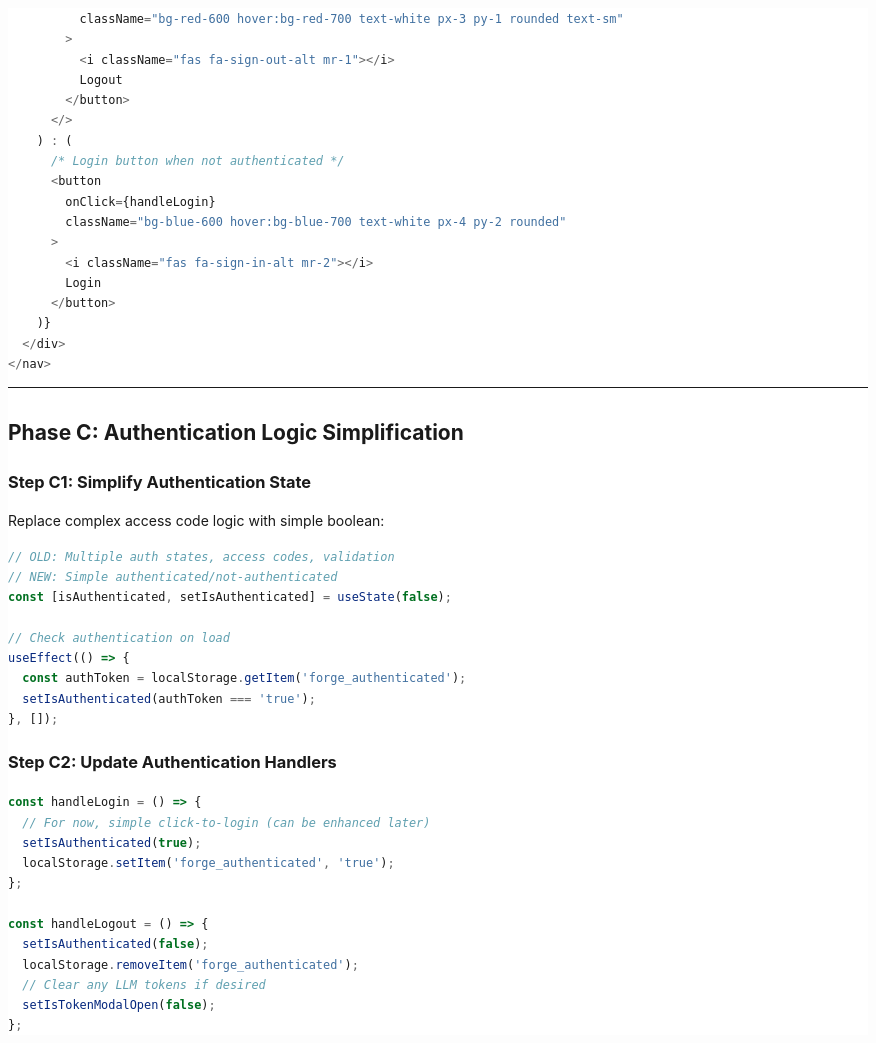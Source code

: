 ```javascript
          className="bg-red-600 hover:bg-red-700 text-white px-3 py-1 rounded text-sm"
        >
          <i className="fas fa-sign-out-alt mr-1"></i>
          Logout
        </button>
      </>
    ) : (
      /* Login button when not authenticated */
      <button
        onClick={handleLogin}
        className="bg-blue-600 hover:bg-blue-700 text-white px-4 py-2 rounded"
      >
        <i className="fas fa-sign-in-alt mr-2"></i>
        Login
      </button>
    )}
  </div>
</nav>
```

---

## Phase C: Authentication Logic Simplification

### Step C1: Simplify Authentication State
Replace complex access code logic with simple boolean:
```javascript
// OLD: Multiple auth states, access codes, validation
// NEW: Simple authenticated/not-authenticated
const [isAuthenticated, setIsAuthenticated] = useState(false);

// Check authentication on load
useEffect(() => {
  const authToken = localStorage.getItem('forge_authenticated');
  setIsAuthenticated(authToken === 'true');
}, []);
```

### Step C2: Update Authentication Handlers
```javascript
const handleLogin = () => {
  // For now, simple click-to-login (can be enhanced later)
  setIsAuthenticated(true);
  localStorage.setItem('forge_authenticated', 'true');
};

const handleLogout = () => {
  setIsAuthenticated(false);
  localStorage.removeItem('forge_authenticated');
  // Clear any LLM tokens if desired
  setIsTokenModalOpen(false);
};
```
